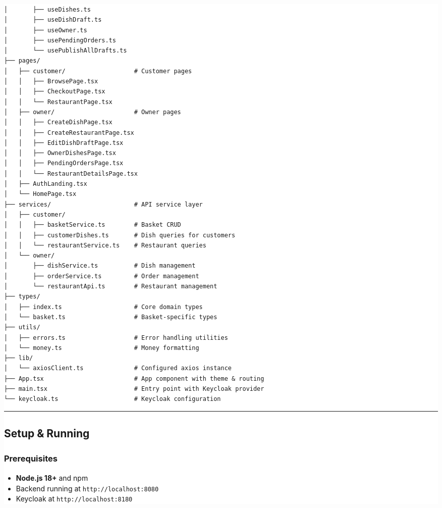 ```
│       ├── useDishes.ts
│       ├── useDishDraft.ts
│       ├── useOwner.ts
│       ├── usePendingOrders.ts
│       └── usePublishAllDrafts.ts
├── pages/
│   ├── customer/                   # Customer pages
│   │   ├── BrowsePage.tsx
│   │   ├── CheckoutPage.tsx
│   │   └── RestaurantPage.tsx
│   ├── owner/                      # Owner pages
│   │   ├── CreateDishPage.tsx
│   │   ├── CreateRestaurantPage.tsx
│   │   ├── EditDishDraftPage.tsx
│   │   ├── OwnerDishesPage.tsx
│   │   ├── PendingOrdersPage.tsx
│   │   └── RestaurantDetailsPage.tsx
│   ├── AuthLanding.tsx
│   └── HomePage.tsx
├── services/                       # API service layer
│   ├── customer/
│   │   ├── basketService.ts        # Basket CRUD
│   │   ├── customerDishes.ts       # Dish queries for customers
│   │   └── restaurantService.ts    # Restaurant queries
│   └── owner/
│       ├── dishService.ts          # Dish management
│       ├── orderService.ts         # Order management
│       └── restaurantApi.ts        # Restaurant management
├── types/
│   ├── index.ts                    # Core domain types
│   └── basket.ts                   # Basket-specific types
├── utils/
│   ├── errors.ts                   # Error handling utilities
│   └── money.ts                    # Money formatting
├── lib/
│   └── axiosClient.ts              # Configured axios instance
├── App.tsx                         # App component with theme & routing
├── main.tsx                        # Entry point with Keycloak provider
└── keycloak.ts                     # Keycloak configuration
```

---

## Setup & Running

### Prerequisites
- **Node.js 18+** and npm
- Backend running at `http://localhost:8080`
- Keycloak at `http://localhost:8180`
